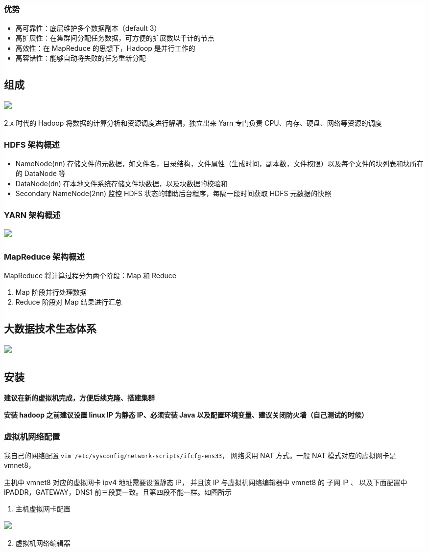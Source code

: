 ### 优势

*   高可靠性：底层维护多个数据副本（default 3）
*   高扩展性：在集群间分配任务数据，可方便的扩展数以千计的节点
*   高效性：在 MapReduce 的思想下，Hadoop 是并行工作的
*   高容错性：能够自动将失败的任务重新分配

组成
--

![](https://img2020.cnblogs.com/blog/1654189/202012/1654189-20201219162808048-1201253601.png)

2.x 时代的 Hadoop 将数据的计算分析和资源调度进行解耦，独立出来 Yarn 专门负责 CPU、内存、硬盘、网络等资源的调度

### HDFS 架构概述

*   NameNode(nn) 存储文件的元数据，如文件名，目录结构，文件属性（生成时间，副本数，文件权限）以及每个文件的块列表和块所在的 DataNode 等
*   DataNode(dn) 在本地文件系统存储文件块数据，以及块数据的校验和
*   Secondary NameNode(2nn) 监控 HDFS 状态的辅助后台程序，每隔一段时间获取 HDFS 元数据的快照

### YARN 架构概述

![](https://img2020.cnblogs.com/blog/1654189/202012/1654189-20201219162807507-24711042.png)

### MapReduce 架构概述

MapReduce 将计算过程分为两个阶段：Map 和 Reduce

1.  Map 阶段并行处理数据
2.  Reduce 阶段对 Map 结果进行汇总

大数据技术生态体系
---------

![](https://img2020.cnblogs.com/blog/1654189/202012/1654189-20201219162806721-1811097948.png)

安装
--

**建议在新的虚拟机完成，方便后续克隆、搭建集群**

**安装 hadoop 之前建议设置 linux IP 为静态 IP、必须安装 Java 以及配置环境变量、建议关闭防火墙（自己测试的时候）**

### 虚拟机网络配置

我自己的网络配置 `vim /etc/sysconfig/network-scripts/ifcfg-ens33`， 网络采用 NAT 方式。一般 NAT 模式对应的虚拟网卡是 vmnet8，

主机中 vmnet8 对应的虚拟网卡 ipv4 地址需要设置静态 IP， 并且该 IP 与虚拟机网络编辑器中 vmnet8 的 子网 IP 、 以及下面配置中 IPADDR，GATEWAY，DNS1 前三段要一致。且第四段不能一样。如图所示

1.  主机虚拟网卡配置

![](https://img2020.cnblogs.com/blog/1654189/202012/1654189-20201219162806022-1009058225.png)

2.  虚拟机网络编辑器
